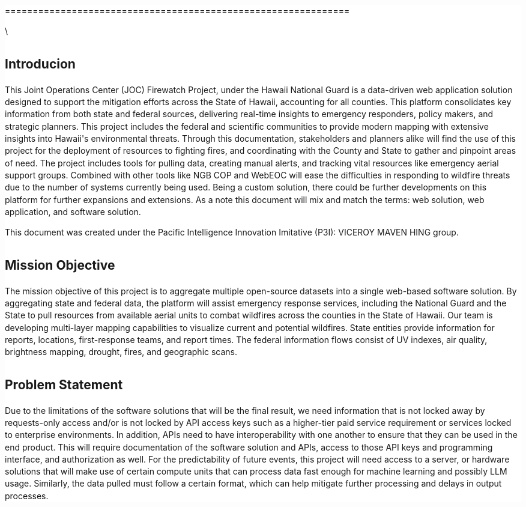 ==============================================================

\


## Introducion
This Joint Operations Center (JOC) Firewatch Project, under the Hawaii National Guard is a data-driven web application solution designed to support the mitigation efforts across the State of Hawaii, accounting for all counties. This platform consolidates key information from both state and federal sources, delivering real-time insights to emergency responders, policy makers, and strategic planners.
This project includes the federal and scientific communities to provide modern mapping with extensive insights into Hawaii's environmental threats.
Through this documentation, stakeholders and planners alike will find the use of this project for the deployment of resources to fighting fires, and coordinating with the County and State to gather and pinpoint areas of need. 
The project includes tools for pulling data, creating manual alerts, and tracking vital resources like emergency aerial support groups. Combined with other tools like NGB COP and WebEOC will ease the difficulties in responding to wildfire threats due to the number of systems currently being used.
Being a custom solution, there could be further developments on this platform for further expansions and extensions.
As a note this document will mix and match the terms: web solution, web application, and software solution.


This document was created under the Pacific Intelligence Innovation Imitative (P3I): VICEROY MAVEN HING group.
<img src="https://hawaiip3i.org/wp-content/uploads/2023/07/HawaiiP3I-logo.png" alt="" width="400" />


## Mission Objective
The mission objective of this project is to aggregate multiple open-source datasets into a single web-based software solution. By aggregating state and federal data, the platform will assist emergency response services, including the National Guard and the State to pull resources from available aerial units to combat wildfires across the counties in the State of Hawaii. Our team is developing multi-layer mapping capabilities to visualize current and potential wildfires. State entities provide information for reports, locations, first-response teams, and report times. The federal information flows consist of UV indexes, air quality, brightness mapping, drought, fires, and geographic scans.

## Problem Statement
Due to the limitations of the software solutions that will be the final result, we need information that is not locked away by requests-only access and/or is not locked by API access keys such as a higher-tier paid service requirement or services locked to enterprise environments. In addition, APIs need to have interoperability with one another to ensure that they can be used in the end product. This will require documentation of the software solution and APIs, access to those API keys and programming interface, and authorization as well. For the predictability of future events, this project will need access to a server, or hardware solutions that will make use of certain compute units that can process data fast enough for machine learning and possibly LLM usage. Similarly, the data pulled must follow a certain format, which can help mitigate further processing and delays in output processes.
